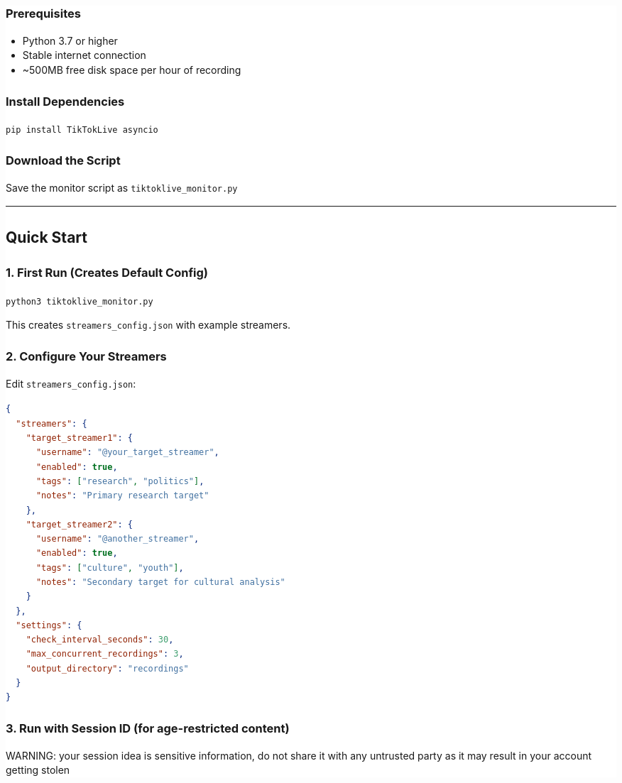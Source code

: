 ### Prerequisites
- Python 3.7 or higher
- Stable internet connection
- ~500MB free disk space per hour of recording

### Install Dependencies
```bash
pip install TikTokLive asyncio
```

### Download the Script
Save the monitor script as `tiktoklive_monitor.py`

---

## Quick Start

### 1. First Run (Creates Default Config)
```bash
python3 tiktoklive_monitor.py
```
This creates `streamers_config.json` with example streamers.

### 2. Configure Your Streamers
Edit `streamers_config.json`:
```json
{
  "streamers": {
    "target_streamer1": {
      "username": "@your_target_streamer",
      "enabled": true,
      "tags": ["research", "politics"],
      "notes": "Primary research target"
    },
    "target_streamer2": {
      "username": "@another_streamer",
      "enabled": true,
      "tags": ["culture", "youth"],
      "notes": "Secondary target for cultural analysis"
    }
  },
  "settings": {
    "check_interval_seconds": 30,
    "max_concurrent_recordings": 3,
    "output_directory": "recordings"
  }
}
```

### 3. Run with Session ID (for age-restricted content)
WARNING: your session idea is sensitive information, do not share it with any untrusted party as it may result in your account getting stolen
